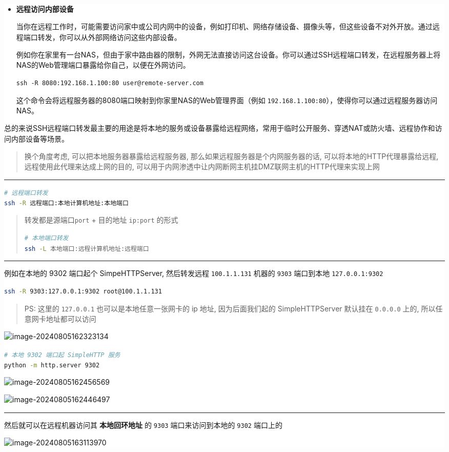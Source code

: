 - **远程访问内部设备**

  当你在远程工作时，可能需要访问家中或公司内网中的设备，例如打印机、网络存储设备、摄像头等，但这些设备不对外开放。通过远程端口转发，你可以从外部网络访问这些内部设备。

  例如你在家里有一台NAS，但由于家中路由器的限制，外网无法直接访问这台设备。你可以通过SSH远程端口转发，在远程服务器上将NAS的Web管理端口暴露给你自己，以便在外网访问。

  ```shell
  ssh -R 8080:192.168.1.100:80 user@remote-server.com
  ```

  这个命令会将远程服务器的8080端口映射到你家里NAS的Web管理界面（例如 `192.168.1.100:80`），使得你可以通过远程服务器访问NAS。

总的来说SSH远程端口转发最主要的用途是将本地的服务或设备暴露给远程网络，常用于临时公开服务、穿透NAT或防火墙、远程协作和访问内部设备等场景。

> 换个角度考虑, 可以把本地服务器暴露给远程服务器, 那么如果远程服务器是个内网服务器的话, 可以将本地的HTTP代理暴露给远程, 远程使用此代理来达成上网的目的, 可以用于内网渗透中让内网断网主机挂DMZ联网主机的HTTP代理来实现上网

---

```bash
# 远程端口转发
ssh -R 远程端口:本地计算机地址:本地端口
```

> 转发都是源端口`port` + 目的地址 `ip:port` 的形式
>
> ```bash
> # 本地端口转发
> ssh -L 本地端口:远程计算机地址:远程端口
> ```

---

例如在本地的 9302 端口起个 SimpeHTTPServer, 然后转发远程 `100.1.1.131` 机器的 `9303` 端口到本地 `127.0.0.1:9302` 

```bash
ssh -R 9303:127.0.0.1:9302 root@100.1.1.131
```

> PS: 这里的 `127.0.0.1` 也可以是本地任意一张网卡的 ip 地址, 因为后面我们起的 SimpleHTTPServer 默认挂在 `0.0.0.0` 上的, 所以任意网卡地址都可以访问

![image-20240805162323134](http://cdn.ayusummer233.top/DailyNotes/202408051623196.png)

```bash
# 本地 9302 端口起 SimpleHTTP 服务
python -m http.server 9302
```

![image-20240805162456569](http://cdn.ayusummer233.top/DailyNotes/202408051624629.png)

![image-20240805162446497](http://cdn.ayusummer233.top/DailyNotes/202408051624534.png)

---

然后就可以在远程机器访问其 **本地回环地址** 的 `9303` 端口来访问到本地的 `9302` 端口上的

![image-20240805163113970](http://cdn.ayusummer233.top/DailyNotes/202408051631013.png)
